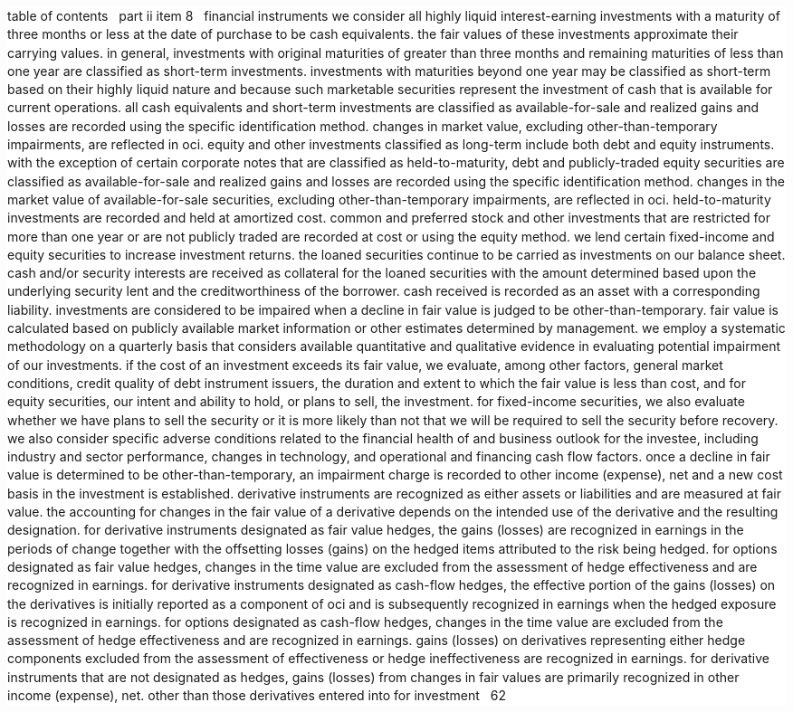 


 table of contents    part ii  item 8    financial instruments  we consider all highly liquid interest-earning investments with a maturity of three months or less at the date of purchase to be cash equivalents. the fair values of these investments approximate their carrying values. in general, investments with original maturities of greater than three months and remaining maturities of less than one year are classified as short-term investments. investments with maturities beyond one year may be classified as short-term based on their highly liquid nature and because such marketable securities represent the investment of cash that is available for current operations. all cash equivalents and short-term investments are classified as available-for-sale and realized gains and losses are recorded using the specific identification method. changes in market value, excluding other-than-temporary impairments, are reflected in oci.  equity and other investments classified as long-term include both debt and equity instruments. with the exception of certain corporate notes that are classified as held-to-maturity, debt and publicly-traded equity securities are classified as available-for-sale and realized gains and losses are recorded using the specific identification method. changes in the market value of available-for-sale securities, excluding other-than-temporary impairments, are reflected in oci. held-to-maturity investments are recorded and held at amortized cost. common and preferred stock and other investments that are restricted for more than one year or are not publicly traded are recorded at cost or using the equity method.  we lend certain fixed-income and equity securities to increase investment returns. the loaned securities continue to be carried as investments on our balance sheet. cash and/or security interests are received as collateral for the loaned securities with the amount determined based upon the underlying security lent and the creditworthiness of the borrower. cash received is recorded as an asset with a corresponding liability.  investments are considered to be impaired when a decline in fair value is judged to be other-than-temporary. fair value is calculated based on publicly available market information or other estimates determined by management. we employ a systematic methodology on a quarterly basis that considers available quantitative and qualitative evidence in evaluating potential impairment of our investments. if the cost of an investment exceeds its fair value, we evaluate, among other factors, general market conditions, credit quality of debt instrument issuers, the duration and extent to which the fair value is less than cost, and for equity securities, our intent and ability to hold, or plans to sell, the investment. for fixed-income securities, we also evaluate whether we have plans to sell the security or it is more likely than not that we will be required to sell the security before recovery. we also consider specific adverse conditions related to the financial health of and business outlook for the investee, including industry and sector performance, changes in technology, and operational and financing cash flow factors. once a decline in fair value is determined to be other-than-temporary, an impairment charge is recorded to other income (expense), net and a new cost basis in the investment is established.  derivative instruments are recognized as either assets or liabilities and are measured at fair value. the accounting for changes in the fair value of a derivative depends on the intended use of the derivative and the resulting designation.  for derivative instruments designated as fair value hedges, the gains (losses) are recognized in earnings in the periods of change together with the offsetting losses (gains) on the hedged items attributed to the risk being hedged. for options designated as fair value hedges, changes in the time value are excluded from the assessment of hedge effectiveness and are recognized in earnings.  for derivative instruments designated as cash-flow hedges, the effective portion of the gains (losses) on the derivatives is initially reported as a component of oci and is subsequently recognized in earnings when the hedged exposure is recognized in earnings. for options designated as cash-flow hedges, changes in the time value are excluded from the assessment of hedge effectiveness and are recognized in earnings. gains (losses) on derivatives representing either hedge components excluded from the assessment of effectiveness or hedge ineffectiveness are recognized in earnings.  for derivative instruments that are not designated as hedges, gains (losses) from changes in fair values are primarily recognized in other income (expense), net. other than those derivatives entered into for investment    62 
